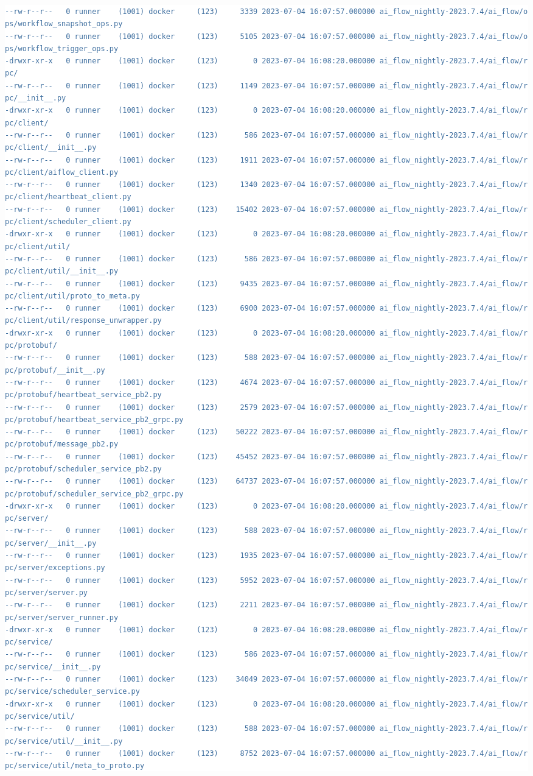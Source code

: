 ```diff
--rw-r--r--   0 runner    (1001) docker     (123)     3339 2023-07-04 16:07:57.000000 ai_flow_nightly-2023.7.4/ai_flow/ops/workflow_snapshot_ops.py
--rw-r--r--   0 runner    (1001) docker     (123)     5105 2023-07-04 16:07:57.000000 ai_flow_nightly-2023.7.4/ai_flow/ops/workflow_trigger_ops.py
-drwxr-xr-x   0 runner    (1001) docker     (123)        0 2023-07-04 16:08:20.000000 ai_flow_nightly-2023.7.4/ai_flow/rpc/
--rw-r--r--   0 runner    (1001) docker     (123)     1149 2023-07-04 16:07:57.000000 ai_flow_nightly-2023.7.4/ai_flow/rpc/__init__.py
-drwxr-xr-x   0 runner    (1001) docker     (123)        0 2023-07-04 16:08:20.000000 ai_flow_nightly-2023.7.4/ai_flow/rpc/client/
--rw-r--r--   0 runner    (1001) docker     (123)      586 2023-07-04 16:07:57.000000 ai_flow_nightly-2023.7.4/ai_flow/rpc/client/__init__.py
--rw-r--r--   0 runner    (1001) docker     (123)     1911 2023-07-04 16:07:57.000000 ai_flow_nightly-2023.7.4/ai_flow/rpc/client/aiflow_client.py
--rw-r--r--   0 runner    (1001) docker     (123)     1340 2023-07-04 16:07:57.000000 ai_flow_nightly-2023.7.4/ai_flow/rpc/client/heartbeat_client.py
--rw-r--r--   0 runner    (1001) docker     (123)    15402 2023-07-04 16:07:57.000000 ai_flow_nightly-2023.7.4/ai_flow/rpc/client/scheduler_client.py
-drwxr-xr-x   0 runner    (1001) docker     (123)        0 2023-07-04 16:08:20.000000 ai_flow_nightly-2023.7.4/ai_flow/rpc/client/util/
--rw-r--r--   0 runner    (1001) docker     (123)      586 2023-07-04 16:07:57.000000 ai_flow_nightly-2023.7.4/ai_flow/rpc/client/util/__init__.py
--rw-r--r--   0 runner    (1001) docker     (123)     9435 2023-07-04 16:07:57.000000 ai_flow_nightly-2023.7.4/ai_flow/rpc/client/util/proto_to_meta.py
--rw-r--r--   0 runner    (1001) docker     (123)     6900 2023-07-04 16:07:57.000000 ai_flow_nightly-2023.7.4/ai_flow/rpc/client/util/response_unwrapper.py
-drwxr-xr-x   0 runner    (1001) docker     (123)        0 2023-07-04 16:08:20.000000 ai_flow_nightly-2023.7.4/ai_flow/rpc/protobuf/
--rw-r--r--   0 runner    (1001) docker     (123)      588 2023-07-04 16:07:57.000000 ai_flow_nightly-2023.7.4/ai_flow/rpc/protobuf/__init__.py
--rw-r--r--   0 runner    (1001) docker     (123)     4674 2023-07-04 16:07:57.000000 ai_flow_nightly-2023.7.4/ai_flow/rpc/protobuf/heartbeat_service_pb2.py
--rw-r--r--   0 runner    (1001) docker     (123)     2579 2023-07-04 16:07:57.000000 ai_flow_nightly-2023.7.4/ai_flow/rpc/protobuf/heartbeat_service_pb2_grpc.py
--rw-r--r--   0 runner    (1001) docker     (123)    50222 2023-07-04 16:07:57.000000 ai_flow_nightly-2023.7.4/ai_flow/rpc/protobuf/message_pb2.py
--rw-r--r--   0 runner    (1001) docker     (123)    45452 2023-07-04 16:07:57.000000 ai_flow_nightly-2023.7.4/ai_flow/rpc/protobuf/scheduler_service_pb2.py
--rw-r--r--   0 runner    (1001) docker     (123)    64737 2023-07-04 16:07:57.000000 ai_flow_nightly-2023.7.4/ai_flow/rpc/protobuf/scheduler_service_pb2_grpc.py
-drwxr-xr-x   0 runner    (1001) docker     (123)        0 2023-07-04 16:08:20.000000 ai_flow_nightly-2023.7.4/ai_flow/rpc/server/
--rw-r--r--   0 runner    (1001) docker     (123)      588 2023-07-04 16:07:57.000000 ai_flow_nightly-2023.7.4/ai_flow/rpc/server/__init__.py
--rw-r--r--   0 runner    (1001) docker     (123)     1935 2023-07-04 16:07:57.000000 ai_flow_nightly-2023.7.4/ai_flow/rpc/server/exceptions.py
--rw-r--r--   0 runner    (1001) docker     (123)     5952 2023-07-04 16:07:57.000000 ai_flow_nightly-2023.7.4/ai_flow/rpc/server/server.py
--rw-r--r--   0 runner    (1001) docker     (123)     2211 2023-07-04 16:07:57.000000 ai_flow_nightly-2023.7.4/ai_flow/rpc/server/server_runner.py
-drwxr-xr-x   0 runner    (1001) docker     (123)        0 2023-07-04 16:08:20.000000 ai_flow_nightly-2023.7.4/ai_flow/rpc/service/
--rw-r--r--   0 runner    (1001) docker     (123)      586 2023-07-04 16:07:57.000000 ai_flow_nightly-2023.7.4/ai_flow/rpc/service/__init__.py
--rw-r--r--   0 runner    (1001) docker     (123)    34049 2023-07-04 16:07:57.000000 ai_flow_nightly-2023.7.4/ai_flow/rpc/service/scheduler_service.py
-drwxr-xr-x   0 runner    (1001) docker     (123)        0 2023-07-04 16:08:20.000000 ai_flow_nightly-2023.7.4/ai_flow/rpc/service/util/
--rw-r--r--   0 runner    (1001) docker     (123)      588 2023-07-04 16:07:57.000000 ai_flow_nightly-2023.7.4/ai_flow/rpc/service/util/__init__.py
--rw-r--r--   0 runner    (1001) docker     (123)     8752 2023-07-04 16:07:57.000000 ai_flow_nightly-2023.7.4/ai_flow/rpc/service/util/meta_to_proto.py
```